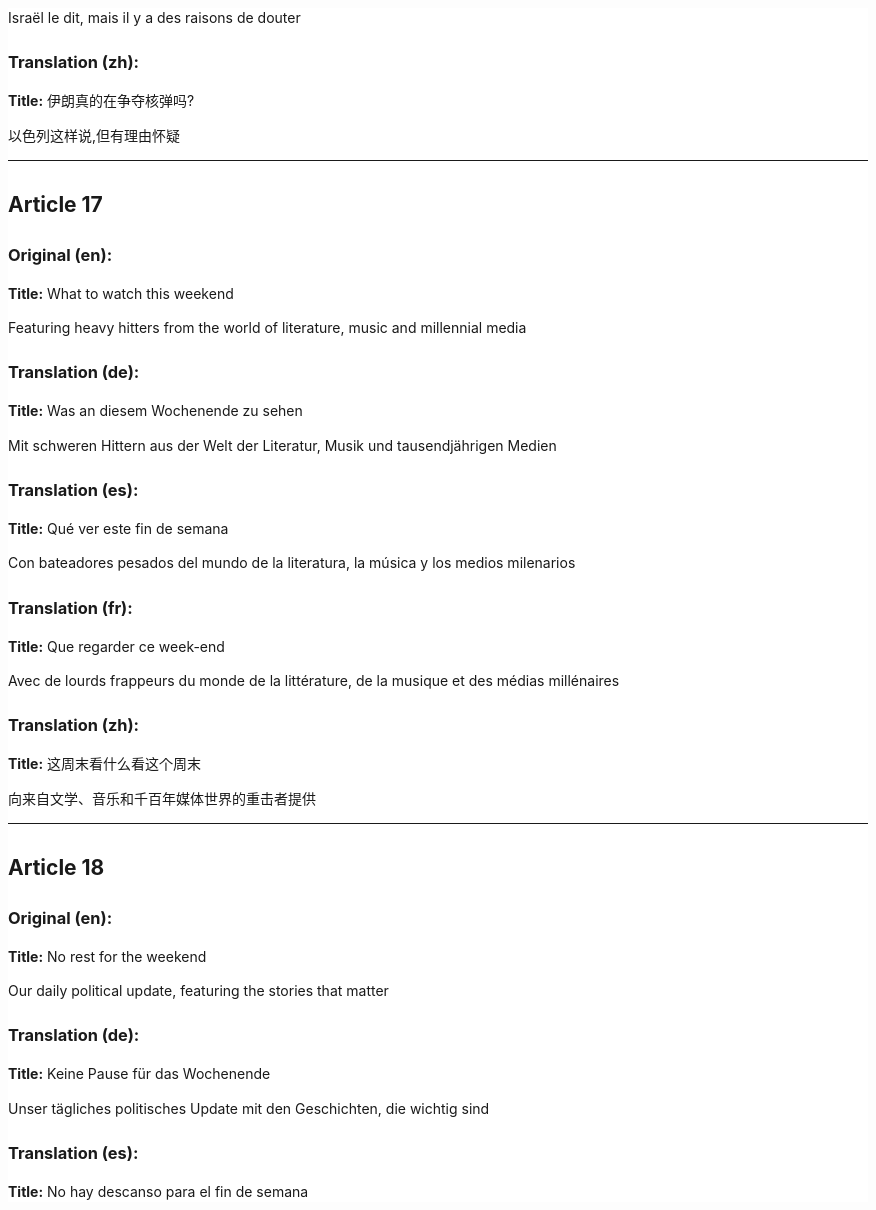 Israël le dit, mais il y a des raisons de douter

### Translation (zh):
**Title:** 伊朗真的在争夺核弹吗?

以色列这样说,但有理由怀疑

---

## Article 17
### Original (en):
**Title:** What to watch this weekend

Featuring heavy hitters from the world of literature, music and millennial media

### Translation (de):
**Title:** Was an diesem Wochenende zu sehen

Mit schweren Hittern aus der Welt der Literatur, Musik und tausendjährigen Medien

### Translation (es):
**Title:** Qué ver este fin de semana

Con bateadores pesados del mundo de la literatura, la música y los medios milenarios

### Translation (fr):
**Title:** Que regarder ce week-end

Avec de lourds frappeurs du monde de la littérature, de la musique et des médias millénaires

### Translation (zh):
**Title:** 这周末看什么看这个周末

向来自文学、音乐和千百年媒体世界的重击者提供

---

## Article 18
### Original (en):
**Title:** No rest for the weekend

Our daily political update, featuring the stories that matter

### Translation (de):
**Title:** Keine Pause für das Wochenende

Unser tägliches politisches Update mit den Geschichten, die wichtig sind

### Translation (es):
**Title:** No hay descanso para el fin de semana
